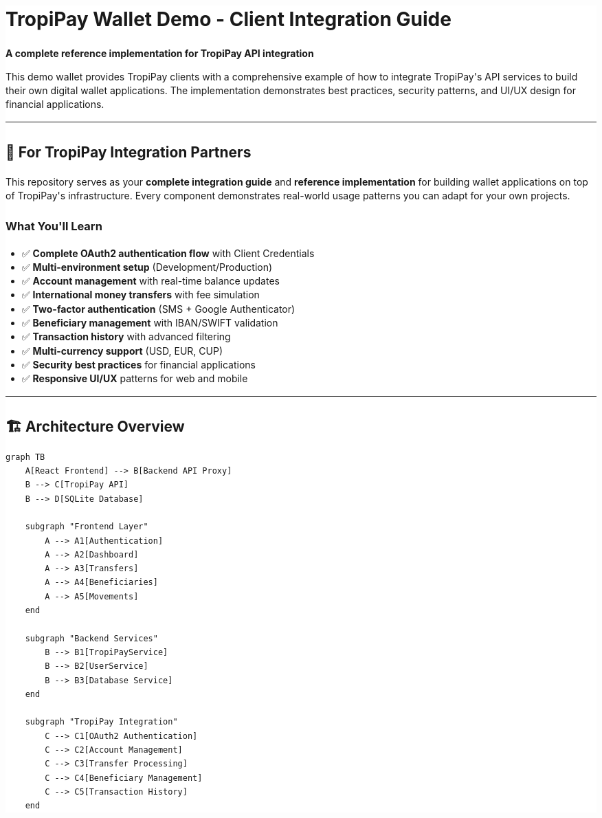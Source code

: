 # TropiPay Wallet Demo - Client Integration Guide

**A complete reference implementation for TropiPay API integration**

This demo wallet provides TropiPay clients with a comprehensive example of how to integrate TropiPay's API services to build their own digital wallet applications. The implementation demonstrates best practices, security patterns, and UI/UX design for financial applications.

---

## 🎯 **For TropiPay Integration Partners**

This repository serves as your **complete integration guide** and **reference implementation** for building wallet applications on top of TropiPay's infrastructure. Every component demonstrates real-world usage patterns you can adapt for your own projects.

### **What You'll Learn**
- ✅ **Complete OAuth2 authentication flow** with Client Credentials
- ✅ **Multi-environment setup** (Development/Production)
- ✅ **Account management** with real-time balance updates
- ✅ **International money transfers** with fee simulation
- ✅ **Two-factor authentication** (SMS + Google Authenticator)
- ✅ **Beneficiary management** with IBAN/SWIFT validation
- ✅ **Transaction history** with advanced filtering
- ✅ **Multi-currency support** (USD, EUR, CUP)
- ✅ **Security best practices** for financial applications
- ✅ **Responsive UI/UX** patterns for web and mobile

---

## 🏗️ **Architecture Overview**

```mermaid
graph TB
    A[React Frontend] --> B[Backend API Proxy]
    B --> C[TropiPay API]
    B --> D[SQLite Database]
    
    subgraph "Frontend Layer"
        A --> A1[Authentication]
        A --> A2[Dashboard]
        A --> A3[Transfers]
        A --> A4[Beneficiaries]
        A --> A5[Movements]
    end
    
    subgraph "Backend Services"
        B --> B1[TropiPayService]
        B --> B2[UserService]
        B --> B3[Database Service]
    end
    
    subgraph "TropiPay Integration"
        C --> C1[OAuth2 Authentication]
        C --> C2[Account Management]
        C --> C3[Transfer Processing]
        C --> C4[Beneficiary Management]
        C --> C5[Transaction History]
    end
```
